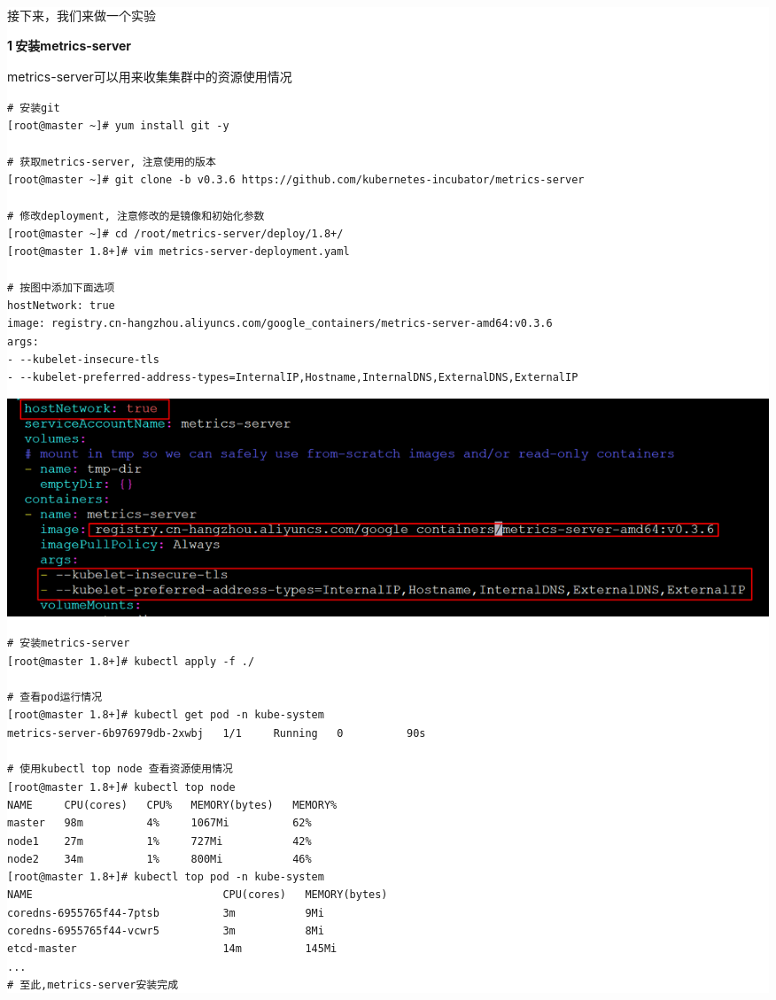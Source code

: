 接下来，我们来做一个实验



**1 安装metrics-server**

metrics-server可以用来收集集群中的资源使用情况

~~~shell
# 安装git
[root@master ~]# yum install git -y

# 获取metrics-server, 注意使用的版本
[root@master ~]# git clone -b v0.3.6 https://github.com/kubernetes-incubator/metrics-server

# 修改deployment, 注意修改的是镜像和初始化参数
[root@master ~]# cd /root/metrics-server/deploy/1.8+/
[root@master 1.8+]# vim metrics-server-deployment.yaml

# 按图中添加下面选项
hostNetwork: true
image: registry.cn-hangzhou.aliyuncs.com/google_containers/metrics-server-amd64:v0.3.6
args:
- --kubelet-insecure-tls
- --kubelet-preferred-address-types=InternalIP,Hostname,InternalDNS,ExternalDNS,ExternalIP
~~~

![](/images/kubernetes/advance/hpa-3.png)

~~~shell
# 安装metrics-server
[root@master 1.8+]# kubectl apply -f ./

# 查看pod运行情况
[root@master 1.8+]# kubectl get pod -n kube-system
metrics-server-6b976979db-2xwbj   1/1     Running   0          90s

# 使用kubectl top node 查看资源使用情况
[root@master 1.8+]# kubectl top node
NAME     CPU(cores)   CPU%   MEMORY(bytes)   MEMORY%
master   98m          4%     1067Mi          62%
node1    27m          1%     727Mi           42%
node2    34m          1%     800Mi           46%
[root@master 1.8+]# kubectl top pod -n kube-system
NAME                              CPU(cores)   MEMORY(bytes)
coredns-6955765f44-7ptsb          3m           9Mi
coredns-6955765f44-vcwr5          3m           8Mi
etcd-master                       14m          145Mi
...
# 至此,metrics-server安装完成
~~~
